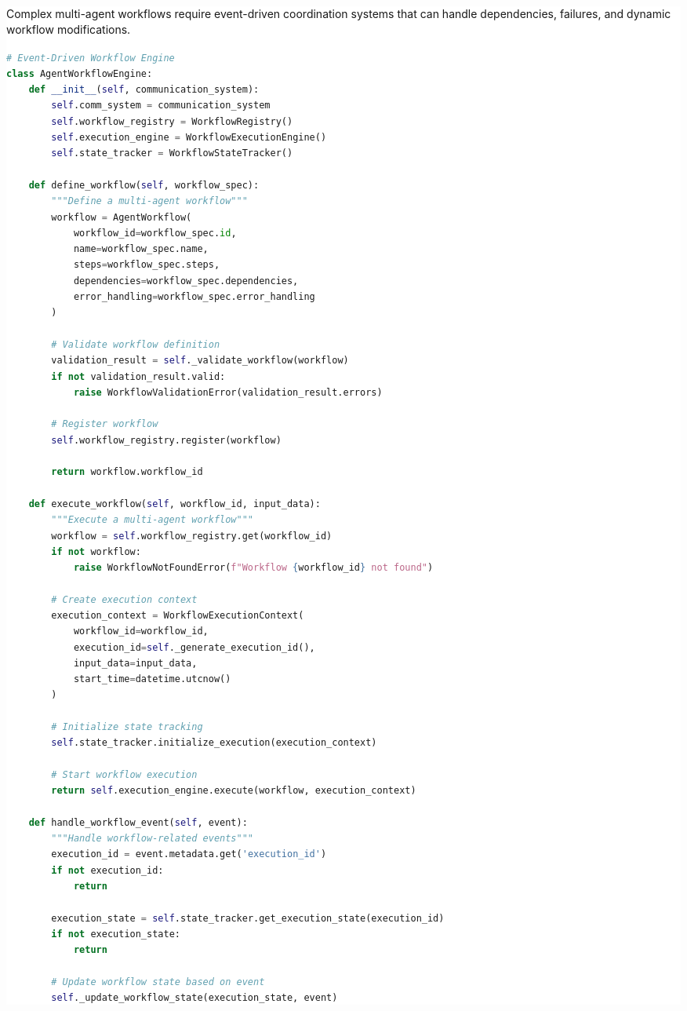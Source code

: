 Complex multi-agent workflows require event-driven coordination systems that can handle dependencies, failures, and dynamic workflow modifications.

```python
# Event-Driven Workflow Engine
class AgentWorkflowEngine:
    def __init__(self, communication_system):
        self.comm_system = communication_system
        self.workflow_registry = WorkflowRegistry()
        self.execution_engine = WorkflowExecutionEngine()
        self.state_tracker = WorkflowStateTracker()
        
    def define_workflow(self, workflow_spec):
        """Define a multi-agent workflow"""
        workflow = AgentWorkflow(
            workflow_id=workflow_spec.id,
            name=workflow_spec.name,
            steps=workflow_spec.steps,
            dependencies=workflow_spec.dependencies,
            error_handling=workflow_spec.error_handling
        )
        
        # Validate workflow definition
        validation_result = self._validate_workflow(workflow)
        if not validation_result.valid:
            raise WorkflowValidationError(validation_result.errors)
        
        # Register workflow
        self.workflow_registry.register(workflow)
        
        return workflow.workflow_id
    
    def execute_workflow(self, workflow_id, input_data):
        """Execute a multi-agent workflow"""
        workflow = self.workflow_registry.get(workflow_id)
        if not workflow:
            raise WorkflowNotFoundError(f"Workflow {workflow_id} not found")
        
        # Create execution context
        execution_context = WorkflowExecutionContext(
            workflow_id=workflow_id,
            execution_id=self._generate_execution_id(),
            input_data=input_data,
            start_time=datetime.utcnow()
        )
        
        # Initialize state tracking
        self.state_tracker.initialize_execution(execution_context)
        
        # Start workflow execution
        return self.execution_engine.execute(workflow, execution_context)
    
    def handle_workflow_event(self, event):
        """Handle workflow-related events"""
        execution_id = event.metadata.get('execution_id')
        if not execution_id:
            return
        
        execution_state = self.state_tracker.get_execution_state(execution_id)
        if not execution_state:
            return
        
        # Update workflow state based on event
        self._update_workflow_state(execution_state, event)
```